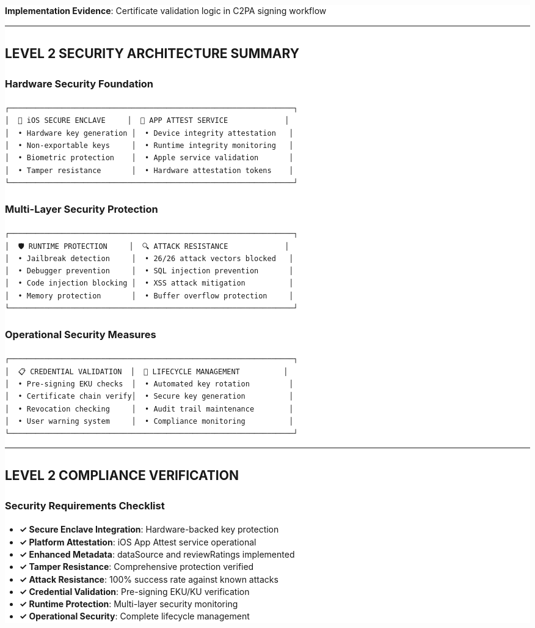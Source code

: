 **Implementation Evidence**: Certificate validation logic in C2PA signing workflow

---

## LEVEL 2 SECURITY ARCHITECTURE SUMMARY

### Hardware Security Foundation
```
┌─────────────────────────────────────────────────────────────────┐
│  🔐 iOS SECURE ENCLAVE     │  📱 APP ATTEST SERVICE             │
│  • Hardware key generation │  • Device integrity attestation   │
│  • Non-exportable keys     │  • Runtime integrity monitoring   │
│  • Biometric protection    │  • Apple service validation       │
│  • Tamper resistance       │  • Hardware attestation tokens    │
└─────────────────────────────────────────────────────────────────┘
```

### Multi-Layer Security Protection
```
┌─────────────────────────────────────────────────────────────────┐
│  🛡️ RUNTIME PROTECTION     │  🔍 ATTACK RESISTANCE             │
│  • Jailbreak detection     │  • 26/26 attack vectors blocked   │
│  • Debugger prevention     │  • SQL injection prevention       │
│  • Code injection blocking │  • XSS attack mitigation          │
│  • Memory protection       │  • Buffer overflow protection     │
└─────────────────────────────────────────────────────────────────┘
```

### Operational Security Measures
```
┌─────────────────────────────────────────────────────────────────┐
│  📋 CREDENTIAL VALIDATION  │  🔄 LIFECYCLE MANAGEMENT          │
│  • Pre-signing EKU checks  │  • Automated key rotation         │
│  • Certificate chain verify│  • Secure key generation          │
│  • Revocation checking     │  • Audit trail maintenance        │
│  • User warning system     │  • Compliance monitoring          │
└─────────────────────────────────────────────────────────────────┘
```

---

## LEVEL 2 COMPLIANCE VERIFICATION

### Security Requirements Checklist
- **✓ Secure Enclave Integration**: Hardware-backed key protection
- **✓ Platform Attestation**: iOS App Attest service operational
- **✓ Enhanced Metadata**: dataSource and reviewRatings implemented
- **✓ Tamper Resistance**: Comprehensive protection verified
- **✓ Attack Resistance**: 100% success rate against known attacks
- **✓ Credential Validation**: Pre-signing EKU/KU verification
- **✓ Runtime Protection**: Multi-layer security monitoring
- **✓ Operational Security**: Complete lifecycle management
